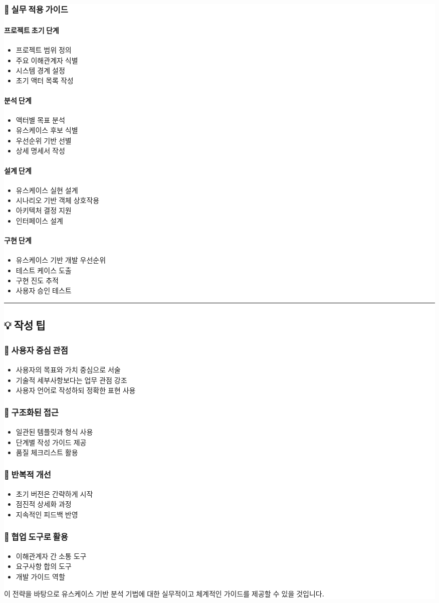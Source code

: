 ### 🔧 실무 적용 가이드

#### 프로젝트 초기 단계
- 프로젝트 범위 정의
- 주요 이해관계자 식별
- 시스템 경계 설정
- 초기 액터 목록 작성

#### 분석 단계
- 액터별 목표 분석
- 유스케이스 후보 식별
- 우선순위 기반 선별
- 상세 명세서 작성

#### 설계 단계
- 유스케이스 실현 설계
- 시나리오 기반 객체 상호작용
- 아키텍처 결정 지원
- 인터페이스 설계

#### 구현 단계
- 유스케이스 기반 개발 우선순위
- 테스트 케이스 도출
- 구현 진도 추적
- 사용자 승인 테스트

---

## 💡 작성 팁

### 🎯 사용자 중심 관점
- 사용자의 목표와 가치 중심으로 서술
- 기술적 세부사항보다는 업무 관점 강조
- 사용자 언어로 작성하되 정확한 표현 사용

### 📝 구조화된 접근
- 일관된 템플릿과 형식 사용
- 단계별 작성 가이드 제공
- 품질 체크리스트 활용

### 🔄 반복적 개선
- 초기 버전은 간략하게 시작
- 점진적 상세화 과정
- 지속적인 피드백 반영

### 🤝 협업 도구로 활용
- 이해관계자 간 소통 도구
- 요구사항 합의 도구
- 개발 가이드 역할

이 전략을 바탕으로 유스케이스 기반 분석 기법에 대한 실무적이고 체계적인 가이드를 제공할 수 있을 것입니다. 